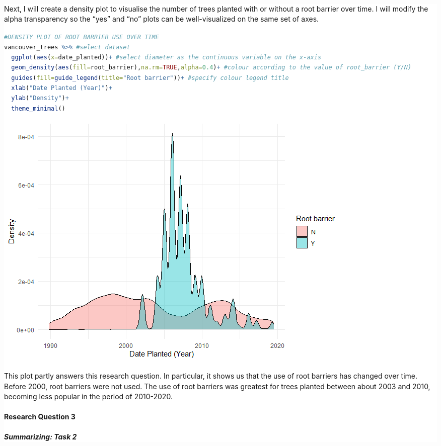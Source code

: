 Next, I will create a density plot to visualise the number of trees
planted with or without a root barrier over time. I will modify the
alpha transparency so the “yes” and “no” plots can be well-visualized on
the same set of axes.

``` r
#DENSITY PLOT OF ROOT BARRIER USE OVER TIME
vancouver_trees %>% #select dataset
  ggplot(aes(x=date_planted))+ #select diameter as the continuous variable on the x-axis
  geom_density(aes(fill=root_barrier),na.rm=TRUE,alpha=0.4)+ #colour according to the value of root_barrier (Y/N)
  guides(fill=guide_legend(title="Root barrier"))+ #specify colour legend title
  xlab("Date Planted (Year)")+
  ylab("Density")+
  theme_minimal()
```

![](mini-project-2_files/figure-gfm/RQ2_graphing-1.png)

This plot partly answers this research question. In particular, it shows
us that the use of root barriers has changed over time. Before 2000,
root barriers were not used. The use of root barriers was greatest for
trees planted between about 2003 and 2010, becoming less popular in the
period of 2010-2020.

#### Research Question 3

##### Summarizing: Task 2
